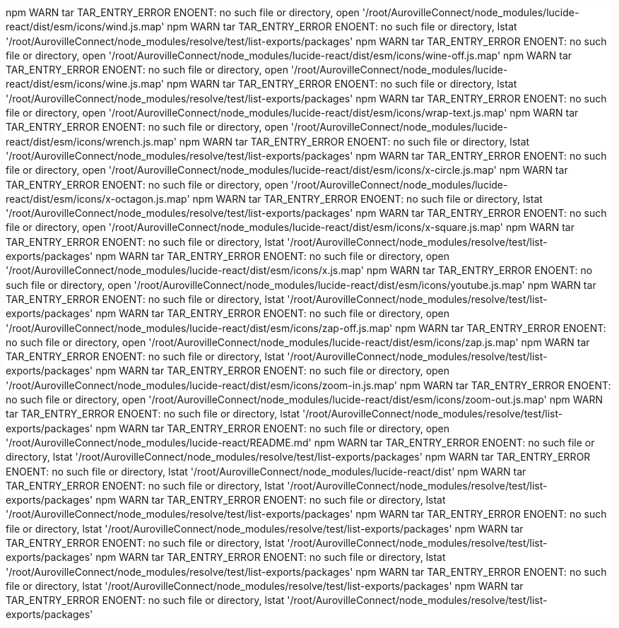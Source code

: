 npm WARN tar TAR_ENTRY_ERROR ENOENT: no such file or directory, open '/root/AurovilleConnect/node_modules/lucide-react/dist/esm/icons/wind.js.map'
npm WARN tar TAR_ENTRY_ERROR ENOENT: no such file or directory, lstat '/root/AurovilleConnect/node_modules/resolve/test/list-exports/packages'
npm WARN tar TAR_ENTRY_ERROR ENOENT: no such file or directory, open '/root/AurovilleConnect/node_modules/lucide-react/dist/esm/icons/wine-off.js.map'
npm WARN tar TAR_ENTRY_ERROR ENOENT: no such file or directory, open '/root/AurovilleConnect/node_modules/lucide-react/dist/esm/icons/wine.js.map'
npm WARN tar TAR_ENTRY_ERROR ENOENT: no such file or directory, lstat '/root/AurovilleConnect/node_modules/resolve/test/list-exports/packages'
npm WARN tar TAR_ENTRY_ERROR ENOENT: no such file or directory, open '/root/AurovilleConnect/node_modules/lucide-react/dist/esm/icons/wrap-text.js.map'
npm WARN tar TAR_ENTRY_ERROR ENOENT: no such file or directory, open '/root/AurovilleConnect/node_modules/lucide-react/dist/esm/icons/wrench.js.map'
npm WARN tar TAR_ENTRY_ERROR ENOENT: no such file or directory, lstat '/root/AurovilleConnect/node_modules/resolve/test/list-exports/packages'
npm WARN tar TAR_ENTRY_ERROR ENOENT: no such file or directory, open '/root/AurovilleConnect/node_modules/lucide-react/dist/esm/icons/x-circle.js.map'
npm WARN tar TAR_ENTRY_ERROR ENOENT: no such file or directory, open '/root/AurovilleConnect/node_modules/lucide-react/dist/esm/icons/x-octagon.js.map'
npm WARN tar TAR_ENTRY_ERROR ENOENT: no such file or directory, lstat '/root/AurovilleConnect/node_modules/resolve/test/list-exports/packages'
npm WARN tar TAR_ENTRY_ERROR ENOENT: no such file or directory, open '/root/AurovilleConnect/node_modules/lucide-react/dist/esm/icons/x-square.js.map'
npm WARN tar TAR_ENTRY_ERROR ENOENT: no such file or directory, lstat '/root/AurovilleConnect/node_modules/resolve/test/list-exports/packages'
npm WARN tar TAR_ENTRY_ERROR ENOENT: no such file or directory, open '/root/AurovilleConnect/node_modules/lucide-react/dist/esm/icons/x.js.map'
npm WARN tar TAR_ENTRY_ERROR ENOENT: no such file or directory, open '/root/AurovilleConnect/node_modules/lucide-react/dist/esm/icons/youtube.js.map'
npm WARN tar TAR_ENTRY_ERROR ENOENT: no such file or directory, lstat '/root/AurovilleConnect/node_modules/resolve/test/list-exports/packages'
npm WARN tar TAR_ENTRY_ERROR ENOENT: no such file or directory, open '/root/AurovilleConnect/node_modules/lucide-react/dist/esm/icons/zap-off.js.map'
npm WARN tar TAR_ENTRY_ERROR ENOENT: no such file or directory, open '/root/AurovilleConnect/node_modules/lucide-react/dist/esm/icons/zap.js.map'
npm WARN tar TAR_ENTRY_ERROR ENOENT: no such file or directory, lstat '/root/AurovilleConnect/node_modules/resolve/test/list-exports/packages'
npm WARN tar TAR_ENTRY_ERROR ENOENT: no such file or directory, open '/root/AurovilleConnect/node_modules/lucide-react/dist/esm/icons/zoom-in.js.map'
npm WARN tar TAR_ENTRY_ERROR ENOENT: no such file or directory, open '/root/AurovilleConnect/node_modules/lucide-react/dist/esm/icons/zoom-out.js.map'
npm WARN tar TAR_ENTRY_ERROR ENOENT: no such file or directory, lstat '/root/AurovilleConnect/node_modules/resolve/test/list-exports/packages'
npm WARN tar TAR_ENTRY_ERROR ENOENT: no such file or directory, open '/root/AurovilleConnect/node_modules/lucide-react/README.md'
npm WARN tar TAR_ENTRY_ERROR ENOENT: no such file or directory, lstat '/root/AurovilleConnect/node_modules/resolve/test/list-exports/packages'
npm WARN tar TAR_ENTRY_ERROR ENOENT: no such file or directory, lstat '/root/AurovilleConnect/node_modules/lucide-react/dist'
npm WARN tar TAR_ENTRY_ERROR ENOENT: no such file or directory, lstat '/root/AurovilleConnect/node_modules/resolve/test/list-exports/packages'
npm WARN tar TAR_ENTRY_ERROR ENOENT: no such file or directory, lstat '/root/AurovilleConnect/node_modules/resolve/test/list-exports/packages'
npm WARN tar TAR_ENTRY_ERROR ENOENT: no such file or directory, lstat '/root/AurovilleConnect/node_modules/resolve/test/list-exports/packages'
npm WARN tar TAR_ENTRY_ERROR ENOENT: no such file or directory, lstat '/root/AurovilleConnect/node_modules/resolve/test/list-exports/packages'
npm WARN tar TAR_ENTRY_ERROR ENOENT: no such file or directory, lstat '/root/AurovilleConnect/node_modules/resolve/test/list-exports/packages'
npm WARN tar TAR_ENTRY_ERROR ENOENT: no such file or directory, lstat '/root/AurovilleConnect/node_modules/resolve/test/list-exports/packages'
npm WARN tar TAR_ENTRY_ERROR ENOENT: no such file or directory, lstat '/root/AurovilleConnect/node_modules/resolve/test/list-exports/packages'